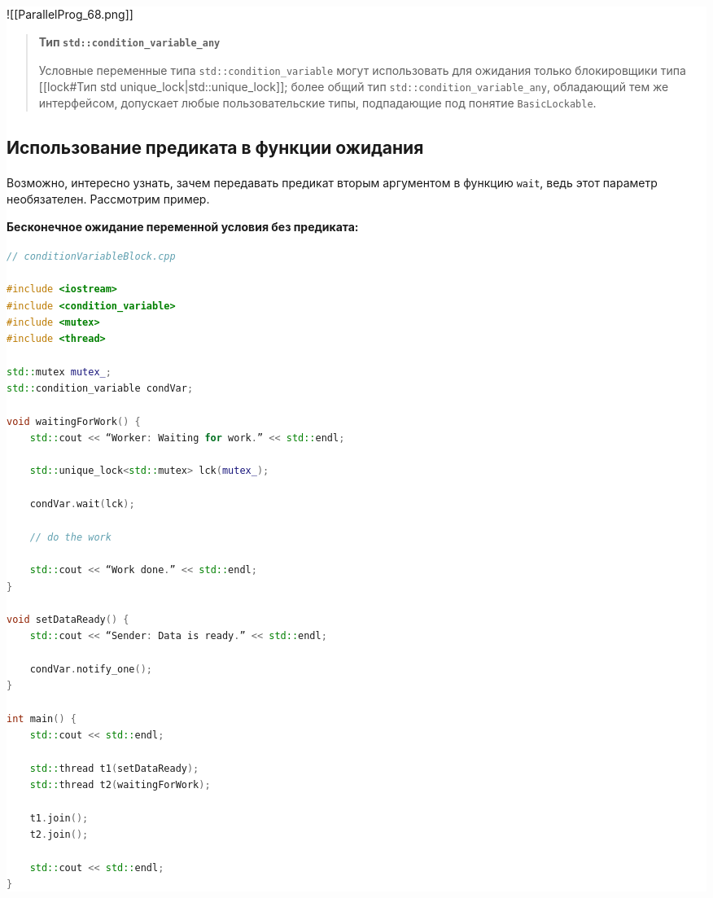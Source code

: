 ![[ParallelProg_68.png]]

> **Тип `std::condition_variable_any`**
>
> Условные переменные типа `std::condition_variable` могут использовать для ожидания только блокировщики типа [[lock#Тип std unique_lock|std::unique_lock<mutex>]]; более общий тип `std::condition_variable_any`, обладающий тем же интерфейсом, допускает любые пользовательские типы, подпадающие под понятие `BasicLockable`.

## Использование предиката в функции ожидания

Возможно, интересно узнать, зачем передавать предикат вторым аргументом в функцию `wait`, ведь этот параметр необязателен. Рассмотрим пример.

**Бесконечное ожидание переменной условия без предиката:**
```c++
// conditionVariableBlock.cpp

#include <iostream>
#include <condition_variable>
#include <mutex>
#include <thread>

std::mutex mutex_;
std::condition_variable condVar;

void waitingForWork() {
	std::cout << “Worker: Waiting for work.” << std::endl;
	
	std::unique_lock<std::mutex> lck(mutex_);
	
	condVar.wait(lck);

	// do the work
	
	std::cout << “Work done.” << std::endl;
}

void setDataReady() {
	std::cout << “Sender: Data is ready.” << std::endl;
	
	condVar.notify_one();
}

int main() {
	std::cout << std::endl;
	
	std::thread t1(setDataReady);
	std::thread t2(waitingForWork);
	
	t1.join();
	t2.join();
	
	std::cout << std::endl;
}
```
